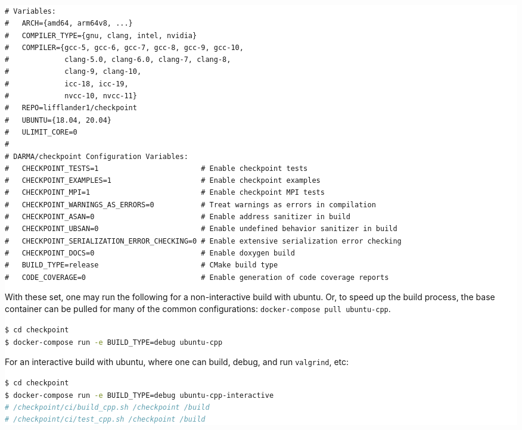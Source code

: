 ```
# Variables:
#   ARCH={amd64, arm64v8, ...}
#   COMPILER_TYPE={gnu, clang, intel, nvidia}
#   COMPILER={gcc-5, gcc-6, gcc-7, gcc-8, gcc-9, gcc-10,
#             clang-5.0, clang-6.0, clang-7, clang-8,
#             clang-9, clang-10,
#             icc-18, icc-19,
#             nvcc-10, nvcc-11}
#   REPO=lifflander1/checkpoint
#   UBUNTU={18.04, 20.04}
#   ULIMIT_CORE=0
#
# DARMA/checkpoint Configuration Variables:
#   CHECKPOINT_TESTS=1                        # Enable checkpoint tests
#   CHECKPOINT_EXAMPLES=1                     # Enable checkpoint examples
#   CHECKPOINT_MPI=1                          # Enable checkpoint MPI tests
#   CHECKPOINT_WARNINGS_AS_ERRORS=0           # Treat warnings as errors in compilation
#   CHECKPOINT_ASAN=0                         # Enable address sanitizer in build
#   CHECKPOINT_UBSAN=0                        # Enable undefined behavior sanitizer in build
#   CHECKPOINT_SERIALIZATION_ERROR_CHECKING=0 # Enable extensive serialization error checking
#   CHECKPOINT_DOCS=0                         # Enable doxygen build
#   BUILD_TYPE=release                        # CMake build type
#   CODE_COVERAGE=0                           # Enable generation of code coverage reports
```

With these set, one may run the following for a non-interactive build with
ubuntu. Or, to speed up the build process, the base container can be pulled for
many of the common configurations: `docker-compose pull ubuntu-cpp`.

```bash
$ cd checkpoint
$ docker-compose run -e BUILD_TYPE=debug ubuntu-cpp
```

For an interactive build with ubuntu, where one can build, debug, and run
`valgrind`, etc:

```bash
$ cd checkpoint
$ docker-compose run -e BUILD_TYPE=debug ubuntu-cpp-interactive
# /checkpoint/ci/build_cpp.sh /checkpoint /build
# /checkpoint/ci/test_cpp.sh /checkpoint /build
```
